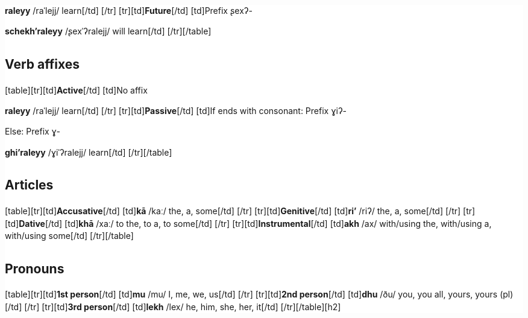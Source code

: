 **raleyy** /raˈlejj/ 
learn[/td]
[/tr]
[tr][td]**Future**[/td]
[td]Prefix ʂexʔ-

**schekh’raleyy** /ʂexˈʔralejj/ 
will learn[/td]
[/tr][/table]
## Verb affixes

[table][tr][td]**Active**[/td]
[td]No affix

**raleyy** /raˈlejj/ 
learn[/td]
[/tr]
[tr][td]**Passive**[/td]
[td]If ends with consonant: Prefix ɣiʔ-

Else: Prefix ɣ-

**ghi’raleyy** /ɣiˈʔralejj/ 
learn[/td]
[/tr][/table]
## Articles

[table][tr][td]**Accusative**[/td]
[td]**kā** /kaː/ 
the, a, some[/td]
[/tr]
[tr][td]**Genitive**[/td]
[td]**ri’** /riʔ/ 
the, a, some[/td]
[/tr]
[tr][td]**Dative**[/td]
[td]**khā** /xaː/ 
to the, to a, to some[/td]
[/tr]
[tr][td]**Instrumental**[/td]
[td]**akh** /ax/ 
with/using the, with/using a, with/using some[/td]
[/tr][/table]
## Pronouns

[table][tr][td]**1st person**[/td]
[td]**mu** /mu/ 
I, me, we, us[/td]
[/tr]
[tr][td]**2nd person**[/td]
[td]**dhu** /ðu/ 
you, you all, yours, yours (pl)[/td]
[/tr]
[tr][td]**3rd person**[/td]
[td]**lekh** /lex/ 
he, him, she, her, it[/td]
[/tr][/table][h2]
